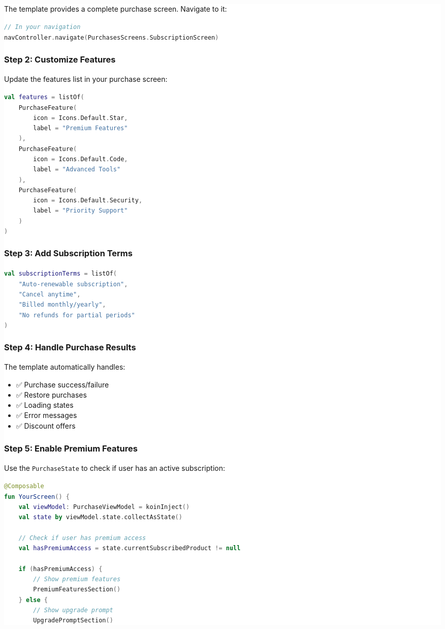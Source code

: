 The template provides a complete purchase screen. Navigate to it:

```kotlin
// In your navigation
navController.navigate(PurchasesScreens.SubscriptionScreen)
```

### Step 2: Customize Features

Update the features list in your purchase screen:

```kotlin
val features = listOf(
    PurchaseFeature(
        icon = Icons.Default.Star,
        label = "Premium Features"
    ),
    PurchaseFeature(
        icon = Icons.Default.Code,
        label = "Advanced Tools"
    ),
    PurchaseFeature(
        icon = Icons.Default.Security,
        label = "Priority Support"
    )
)
```

### Step 3: Add Subscription Terms

```kotlin
val subscriptionTerms = listOf(
    "Auto-renewable subscription",
    "Cancel anytime",
    "Billed monthly/yearly",
    "No refunds for partial periods"
)
```

### Step 4: Handle Purchase Results

The template automatically handles:
- ✅ Purchase success/failure
- ✅ Restore purchases
- ✅ Loading states
- ✅ Error messages
- ✅ Discount offers

### Step 5: Enable Premium Features

Use the `PurchaseState` to check if user has an active subscription:

```kotlin
@Composable
fun YourScreen() {
    val viewModel: PurchaseViewModel = koinInject()
    val state by viewModel.state.collectAsState()
    
    // Check if user has premium access
    val hasPremiumAccess = state.currentSubscribedProduct != null
    
    if (hasPremiumAccess) {
        // Show premium features
        PremiumFeaturesSection()
    } else {
        // Show upgrade prompt
        UpgradePromptSection()
```